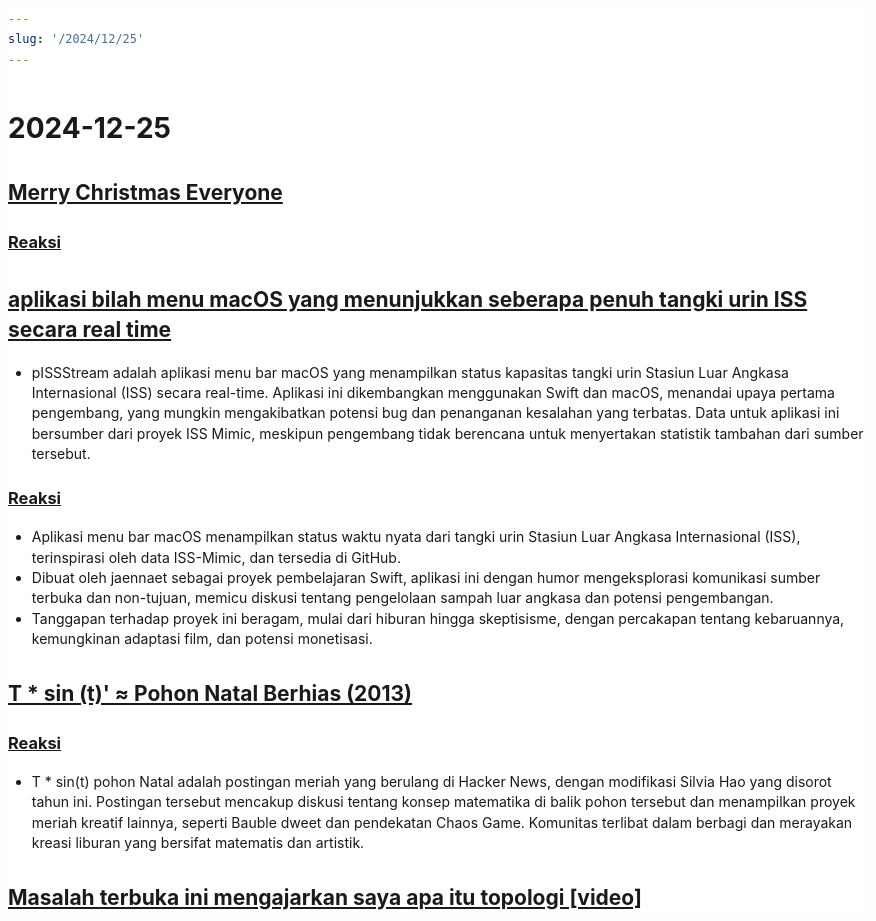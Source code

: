 ```yaml
---
slug: '/2024/12/25'
---
```


# 2024-12-25

## [Merry Christmas Everyone](https://news.ycombinator.com/item?id=42506577)

### [Reaksi](https://news.ycombinator.com/item?id=42506577)

## [aplikasi bilah menu macOS yang menunjukkan seberapa penuh tangki urin ISS secara real time](https://github.com/Jaennaet/pISSStream)

- pISSStream adalah aplikasi menu bar macOS yang menampilkan status kapasitas tangki urin Stasiun Luar Angkasa Internasional (ISS) secara real-time. Aplikasi ini dikembangkan menggunakan Swift dan macOS, menandai upaya pertama pengembang, yang mungkin mengakibatkan potensi bug dan penanganan kesalahan yang terbatas. Data untuk aplikasi ini bersumber dari proyek ISS Mimic, meskipun pengembang tidak berencana untuk menyertakan statistik tambahan dari sumber tersebut.

### [Reaksi](https://news.ycombinator.com/item?id=42505454)

- Aplikasi menu bar macOS menampilkan status waktu nyata dari tangki urin Stasiun Luar Angkasa Internasional (ISS), terinspirasi oleh data ISS-Mimic, dan tersedia di GitHub.
- Dibuat oleh jaennaet sebagai proyek pembelajaran Swift, aplikasi ini dengan humor mengeksplorasi komunikasi sumber terbuka dan non-tujuan, memicu diskusi tentang pengelolaan sampah luar angkasa dan potensi pengembangan.
- Tanggapan terhadap proyek ini beragam, mulai dari hiburan hingga skeptisisme, dengan percakapan tentang kebaruannya, kemungkinan adaptasi film, dan potensi monetisasi.

## [T \* sin (t)' ≈ Pohon Natal Berhias (2013)](https://community.wolfram.com/c/portal/getImageAttachment?filename=tree.gif&userId=93201)

### [Reaksi](https://news.ycombinator.com/item?id=42506145)

- T \* sin(t) pohon Natal adalah postingan meriah yang berulang di Hacker News, dengan modifikasi Silvia Hao yang disorot tahun ini. Postingan tersebut mencakup diskusi tentang konsep matematika di balik pohon tersebut dan menampilkan proyek meriah kreatif lainnya, seperti Bauble dweet dan pendekatan Chaos Game. Komunitas terlibat dalam berbagi dan merayakan kreasi liburan yang bersifat matematis dan artistik.

## [Masalah terbuka ini mengajarkan saya apa itu topologi [video]](https://www.youtube.com/watch?v=IQqtsm-bBRU)
